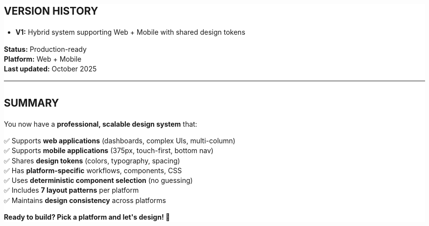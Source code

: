 
## VERSION HISTORY

- **V1:** Hybrid system supporting Web + Mobile with shared design tokens

**Status:** Production-ready  
**Platform:** Web + Mobile  
**Last updated:** October 2025

---

## SUMMARY

You now have a **professional, scalable design system** that:

✅ Supports **web applications** (dashboards, complex UIs, multi-column)  
✅ Supports **mobile applications** (375px, touch-first, bottom nav)  
✅ Shares **design tokens** (colors, typography, spacing)  
✅ Has **platform-specific** workflows, components, CSS  
✅ Uses **deterministic component selection** (no guessing)  
✅ Includes **7 layout patterns** per platform  
✅ Maintains **design consistency** across platforms  

**Ready to build? Pick a platform and let's design! 🚀**
